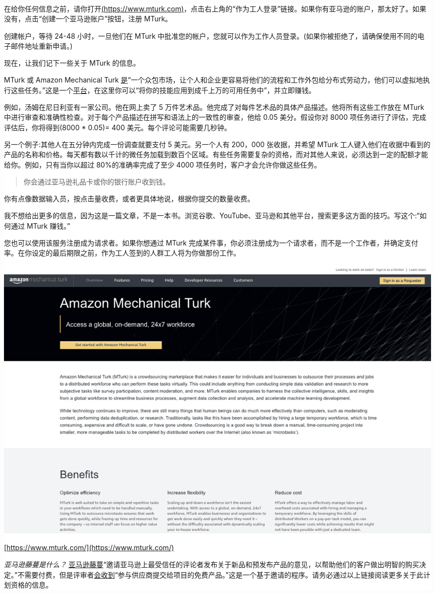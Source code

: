 在给你任何信息之前，请你打开[(https://www.mturk.com)](https://www.mturk.com)，点击右上角的“作为工人登录”链接。如果你有亚马逊的账户，那太好了。如果没有，点击“创建一个亚马逊账户”按钮，注册 MTurk。

创建帐户，等待 24-48 小时，一旦他们在 MTurk 中批准您的帐户，您就可以作为工作人员登录。(如果你被拒绝了，请确保使用不同的电子邮件地址重新申请。)

现在，让我们记下一些关于 MTurk 的信息。

MTurk 或 Amazon Mechanical Turk [是](https://www.mturk.com/)“一个众包市场，让个人和企业更容易将他们的流程和工作外包给分布式劳动力，他们可以虚拟地执行这些任务。”这是一个[平台](https://www.mturk.com/worker)，在这里你可以“将你的技能应用到成千上万的可用任务中”，并立即赚钱。

例如，汤姆在尼日利亚有一家公司。他在网上卖了 5 万件艺术品。他完成了对每件艺术品的具体产品描述。他将所有这些工作放在 MTurk 中进行审查和准确性检查。对于每个产品描述在拼写和语法上的一致性的审查，他给 0.05 美分。假设你对 8000 项任务进行了评估，完成评估后，你将得到(8000 * 0.05)= 400 美元。每个评论可能需要几秒钟。

另一个例子:其他人在五分钟内完成一份调查就要支付 5 美元。另一个人有 200，000 张收据，并希望 MTurk 工人键入他们在收据中看到的产品的名称和价格。每天都有数以千计的微任务加载到数百个区域。有些任务需要复杂的资格，而对其他人来说，必须达到一定的配额才能给你。例如，只有当你以超过 80%的准确率完成了至少 4000 项任务时，客户才会允许你做这些任务。

> 你会通过亚马逊礼品卡或你的银行账户收到钱。

你有点像数据输入员，按点击量收费，或者更具体地说，根据你提交的数量收费。

我不想给出更多的信息，因为这是一篇文章，不是一本书。浏览谷歌、YouTube、亚马逊和其他平台，搜索更多这方面的技巧。写这个:“如何通过 MTurk 赚钱。”

您也可以使用该服务注册成为请求者。如果你想通过 MTurk 完成某件事，你必须注册成为一个请求者，而不是一个工作者，并确定支付率。在你设定的最后期限之前，作为工人签到的人群工人将为你做那份工作。

![](img/cb1e81e982f315de6d690182f3cd1f27.png)

[https://www.mturk.com/](https://www.mturk.com/)

*亚马逊藤蔓是什么？* [亚马逊藤蔓](https://www.amazon.com/gp/vine/help)“邀请亚马逊上最受信任的评论者发布关于新品和预发布产品的意见，以帮助他们的客户做出明智的购买决定。”不需要付费，但是评审者[会收到](https://www.amazon.com/gp/vine/help)“参与供应商提交给项目的免费产品。”这是一个基于邀请的程序。请务必通过以上链接阅读更多关于此计划资格的信息。
